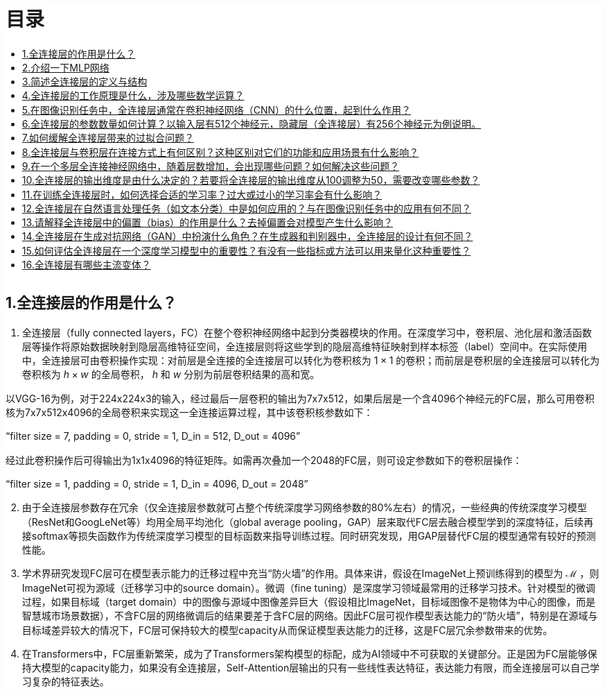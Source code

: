 # 目录
- [1.全连接层的作用是什么？](#user-content-1全连接层的作用是什么？)
- [2.介绍一下MLP网络](#user-content-2介绍一下MLP网络)
- [3.简述全连接层的定义与结构](#user-content-3.简述全连接层的定义与结构)
- [4.全连接层的工作原理是什么，涉及哪些数学运算？](#user-content-4.全连接层的工作原理是什么，涉及哪些数学运算？)
- [5.在图像识别任务中，全连接层通常在卷积神经网络（CNN）的什么位置，起到什么作用？](#user-content-5.在图像识别任务中，全连接层通常在卷积神经网络cnn的什么位置，起到什么作用？)
- [6.全连接层的参数数量如何计算？以输入层有512个神经元，隐藏层（全连接层）有256个神经元为例说明。](#user-content-6.全连接层的参数数量如何计算？以输入层有512个神经元，隐藏层（全连接层）有256个神经元为例说明。)
- [7.如何缓解全连接层带来的过拟合问题？](#user-content-7.如何缓解全连接层带来的过拟合问题？)
- [8.全连接层与卷积层在连接方式上有何区别？这种区别对它们的功能和应用场景有什么影响？](#user-content-8.全连接层与卷积层在连接方式上有何区别？这种区别对它们的功能和应用场景有什么影响？)
- [9.在一个多层全连接神经网络中，随着层数增加，会出现哪些问题？如何解决这些问题？](#user-content-9.在一个多层全连接神经网络中，随着层数增加，会出现哪些问题？如何解决这些问题？)
- [10.全连接层的输出维度是由什么决定的？若要将全连接层的输出维度从100调整为50，需要改变哪些参数？](#user-content-10.全连接层的输出维度是由什么决定的？若要将全连接层的输出维度从100调整为50，需要改变哪些参数？)
- [11.在训练全连接层时，如何选择合适的学习率？过大或过小的学习率会有什么影响？](#user-content-11在训练全连接层时，如何选择合适的学习率？过大或过小的学习率会有什么影响？)
- [12.全连接层在自然语言处理任务（如文本分类）中是如何应用的？与在图像识别任务中的应用有何不同？](#user-content-12.全连接层在自然语言处理任务（如文本分类）中是如何应用的？与在图像识别任务中的应用有何不同？)
- [13.请解释全连接层中的偏置（bias）的作用是什么？去掉偏置会对模型产生什么影响？](#user-content-13.请解释全连接层中的偏置（bias）的作用是什么？去掉偏置会对模型产生什么影响？)
- [14.全连接层在生成对抗网络（GAN）中扮演什么角色？在生成器和判别器中，全连接层的设计有何不同？](#user-content-14.全连接层在生成对抗网络（gan）中扮演什么角色？在生成器和判别器中，全连接层的设计有何不同？)
- [15.如何评估全连接层在一个深度学习模型中的重要性？有没有一些指标或方法可以用来量化这种重要性？](#user-content-15.如何评估全连接层在一个深度学习模型中的重要性？有没有一些指标或方法可以用来量化这种重要性？)
- [16.全连接层有哪些主流变体？](#user-content-16.全连接层有哪些主流变体？)

<h2 id="1全连接层的作用是什么？">1.全连接层的作用是什么？</h2>

1. 全连接层（fully connected layers，FC）在整个卷积神经网络中起到分类器模块的作用。在深度学习中，卷积层、池化层和激活函数层等操作将原始数据映射到隐层高维特征空间，全连接层则将这些学到的隐层高维特征映射到样本标签（label）空间中。在实际使用中，全连接层可由卷积操作实现：对前层是全连接的全连接层可以转化为卷积核为 $1\times1$ 的卷积；而前层是卷积层的全连接层可以转化为卷积核为 $h\times w$ 的全局卷积， $h$ 和 $w$ 分别为前层卷积结果的高和宽。

以VGG-16为例，对于224x224x3的输入，经过最后一层卷积的输出为7x7x512，如果后层是一个含4096个神经元的FC层，那么可用卷积核为7x7x512x4096的全局卷积来实现这一全连接运算过程，其中该卷积核参数如下：

“filter size = 7, padding = 0, stride = 1, D_in = 512, D_out = 4096”

经过此卷积操作后可得输出为1x1x4096的特征矩阵。如需再次叠加一个2048的FC层，则可设定参数如下的卷积层操作：

“filter size = 1, padding = 0, stride = 1, D_in = 4096, D_out = 2048”

2. 由于全连接层参数存在冗余（仅全连接层参数就可占整个传统深度学习网络参数的80%左右）的情况，一些经典的传统深度学习模型（ResNet和GoogLeNet等）均用全局平均池化（global average pooling，GAP）层来取代FC层去融合模型学到的深度特征，后续再接softmax等损失函数作为传统深度学习模型的目标函数来指导训练过程。同时研究发现，用GAP层替代FC层的模型通常有较好的预测性能。

3. 学术界研究发现FC层可在模型表示能力的迁移过程中充当“防火墙”的作用。具体来讲，假设在ImageNet上预训练得到的模型为 $\mathcal{M}$  ，则ImageNet可视为源域（迁移学习中的source domain）。微调（fine tuning）是深度学习领域最常用的迁移学习技术。针对模型的微调过程，如果目标域（target domain）中的图像与源域中图像差异巨大（假设相比ImageNet，目标域图像不是物体为中心的图像，而是智慧城市场景数据），不含FC层的网络微调后的结果要差于含FC层的网络。因此FC层可视作模型表达能力的“防火墙”，特别是在源域与目标域差异较大的情况下，FC层可保持较大的模型capacity从而保证模型表达能力的迁移，这是FC层冗余参数带来的优势。

4. 在Transformers中，FC层重新繁荣，成为了Transformers架构模型的标配，成为AI领域中不可获取的关键部分。正是因为FC层能够保持大模型的capacity能力，如果没有全连接层，Self-Attention层输出的只有一些线性表达特征，表达能力有限，而全连接层可以自己学习复杂的特征表达。

